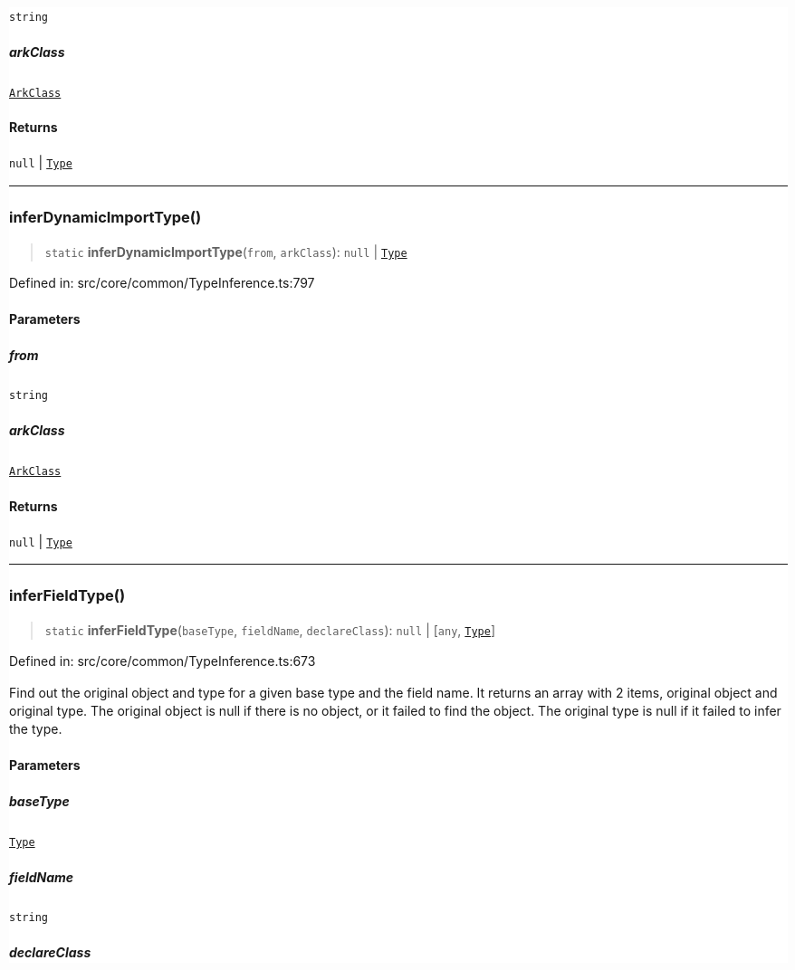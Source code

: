 `string`

##### arkClass

[`ArkClass`](ArkClass.md)

#### Returns

`null` \| [`Type`](Type.md)

***

### inferDynamicImportType()

> `static` **inferDynamicImportType**(`from`, `arkClass`): `null` \| [`Type`](Type.md)

Defined in: src/core/common/TypeInference.ts:797

#### Parameters

##### from

`string`

##### arkClass

[`ArkClass`](ArkClass.md)

#### Returns

`null` \| [`Type`](Type.md)

***

### inferFieldType()

> `static` **inferFieldType**(`baseType`, `fieldName`, `declareClass`): `null` \| \[`any`, [`Type`](Type.md)\]

Defined in: src/core/common/TypeInference.ts:673

Find out the original object and type for a given base type and the field name.
It returns an array with 2 items, original object and original type.
The original object is null if there is no object, or it failed to find the object.
The original type is null if it failed to infer the type.

#### Parameters

##### baseType

[`Type`](Type.md)

##### fieldName

`string`

##### declareClass

